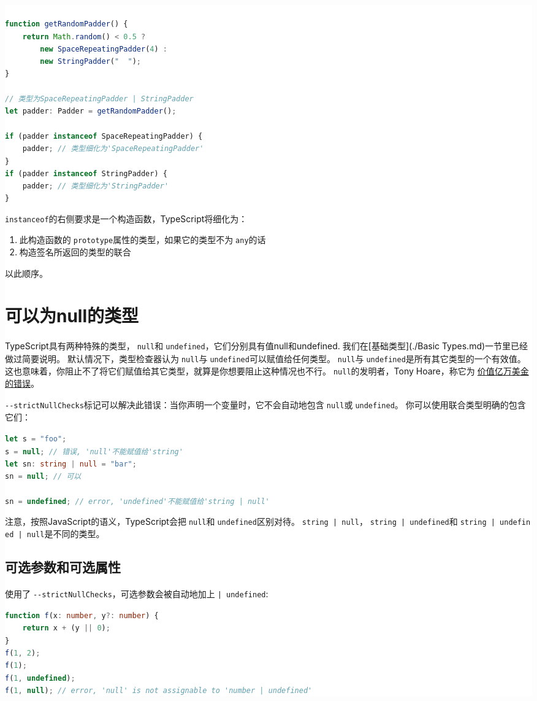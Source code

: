 ```ts

function getRandomPadder() {
    return Math.random() < 0.5 ?
        new SpaceRepeatingPadder(4) :
        new StringPadder("  ");
}

// 类型为SpaceRepeatingPadder | StringPadder
let padder: Padder = getRandomPadder();

if (padder instanceof SpaceRepeatingPadder) {
    padder; // 类型细化为'SpaceRepeatingPadder'
}
if (padder instanceof StringPadder) {
    padder; // 类型细化为'StringPadder'
}
```

`instanceof`的右侧要求是一个构造函数，TypeScript将细化为：

1. 此构造函数的 `prototype`属性的类型，如果它的类型不为 `any`的话
2. 构造签名所返回的类型的联合

以此顺序。

# 可以为null的类型

TypeScript具有两种特殊的类型， `null`和 `undefined`，它们分别具有值null和undefined. 我们在[基础类型](./Basic Types.md)一节里已经做过简要说明。 默认情况下，类型检查器认为 `null`与 `undefined`可以赋值给任何类型。 `null`与 `undefined`是所有其它类型的一个有效值。 这也意味着，你阻止不了将它们赋值给其它类型，就算是你想要阻止这种情况也不行。 `null`的发明者，Tony Hoare，称它为 [价值亿万美金的错误](https://en.wikipedia.org/wiki/Null_pointer#History)。

`--strictNullChecks`标记可以解决此错误：当你声明一个变量时，它不会自动地包含 `null`或 `undefined`。 你可以使用联合类型明确的包含它们：

```ts
let s = "foo";
s = null; // 错误, 'null'不能赋值给'string'
let sn: string | null = "bar";
sn = null; // 可以

sn = undefined; // error, 'undefined'不能赋值给'string | null'
```

注意，按照JavaScript的语义，TypeScript会把 `null`和 `undefined`区别对待。 `string | null`， `string | undefined`和 `string | undefined | null`是不同的类型。

## 可选参数和可选属性

使用了 `--strictNullChecks`，可选参数会被自动地加上 `| undefined`:

```ts
function f(x: number, y?: number) {
    return x + (y || 0);
}
f(1, 2);
f(1);
f(1, undefined);
f(1, null); // error, 'null' is not assignable to 'number | undefined'
```
